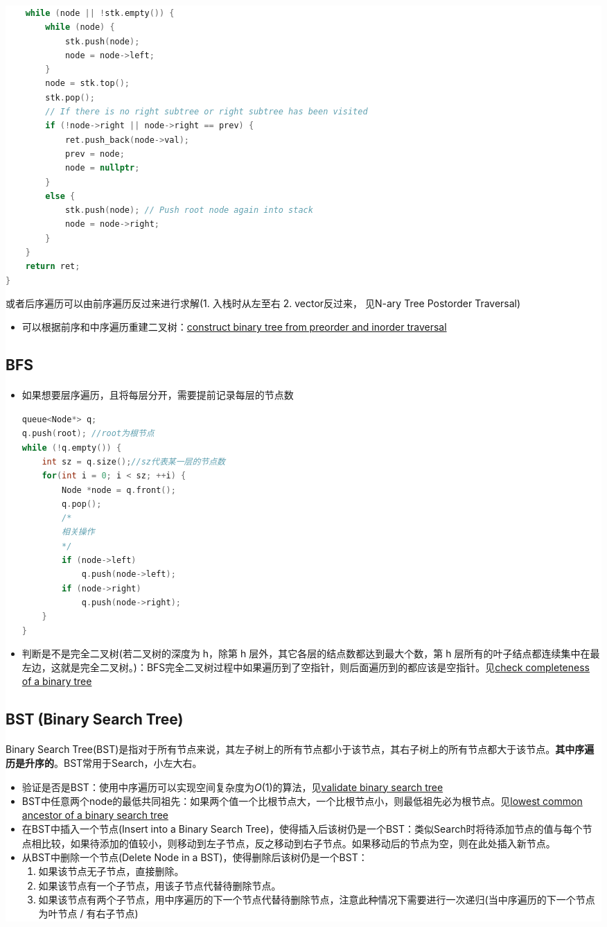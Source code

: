 ```cpp
    while (node || !stk.empty()) {
        while (node) {
            stk.push(node);
            node = node->left;
        }
        node = stk.top();
        stk.pop();
        // If there is no right subtree or right subtree has been visited
        if (!node->right || node->right == prev) {
            ret.push_back(node->val);
            prev = node;
            node = nullptr;
        }
        else {
            stk.push(node); // Push root node again into stack
            node = node->right;
        }
    }
    return ret;
}
```
或者后序遍历可以由前序遍历反过来进行求解(1. 入栈时从左至右 2. vector反过来， 见N-ary Tree Postorder Traversal)
- 可以根据前序和中序遍历重建二叉树：[construct binary tree from preorder and inorder traversal](submissions/105.construct-binary-tree-from-preorder-and-inorder-traversal.cpp)
## BFS
- 如果想要层序遍历，且将每层分开，需要提前记录每层的节点数
    ```cpp
    queue<Node*> q;
    q.push(root); //root为根节点
    while (!q.empty()) {
        int sz = q.size();//sz代表某一层的节点数
        for(int i = 0; i < sz; ++i) {
            Node *node = q.front();
            q.pop();
            /*
            相关操作
            */
            if (node->left)
                q.push(node->left);
            if (node->right)
                q.push(node->right);
        }
    }
    ```
- 判断是不是完全二叉树(若二叉树的深度为 h，除第 h 层外，其它各层的结点数都达到最大个数，第 h 层所有的叶子结点都连续集中在最左边，这就是完全二叉树。)：BFS完全二叉树过程中如果遍历到了空指针，则后面遍历到的都应该是空指针。见[check completeness of a binary tree](submissions/958.check-completeness-of-a-binary-tree.cpp)

## BST (Binary Search Tree)
Binary Search Tree(BST)是指对于所有节点来说，其左子树上的所有节点都小于该节点，其右子树上的所有节点都大于该节点。**其中序遍历是升序的**。BST常用于Search，小左大右。
- 验证是否是BST：使用中序遍历可以实现空间复杂度为$O(1)$的算法，见[validate binary search tree](submissions/98.validate-binary-search-tree.cpp)
- BST中任意两个node的最低共同祖先：如果两个值一个比根节点大，一个比根节点小，则最低祖先必为根节点。见[lowest common ancestor of a binary search tree](submissions/235.lowest-common-ancestor-of-a-binary-search-tree.cpp)
- 在BST中插入一个节点(Insert into a Binary Search Tree)，使得插入后该树仍是一个BST：类似Search时将待添加节点的值与每个节点相比较，如果待添加的值较小，则移动到左子节点，反之移动到右子节点。如果移动后的节点为空，则在此处插入新节点。
- 从BST中删除一个节点(Delete Node in a BST)，使得删除后该树仍是一个BST：
    1.  如果该节点无子节点，直接删除。
    2.  如果该节点有一个子节点，用该子节点代替待删除节点。
    3.  如果该节点有两个子节点，用中序遍历的下一个节点代替待删除节点，注意此种情况下需要进行一次递归(当中序遍历的下一个节点为叶节点 / 有右子节点)